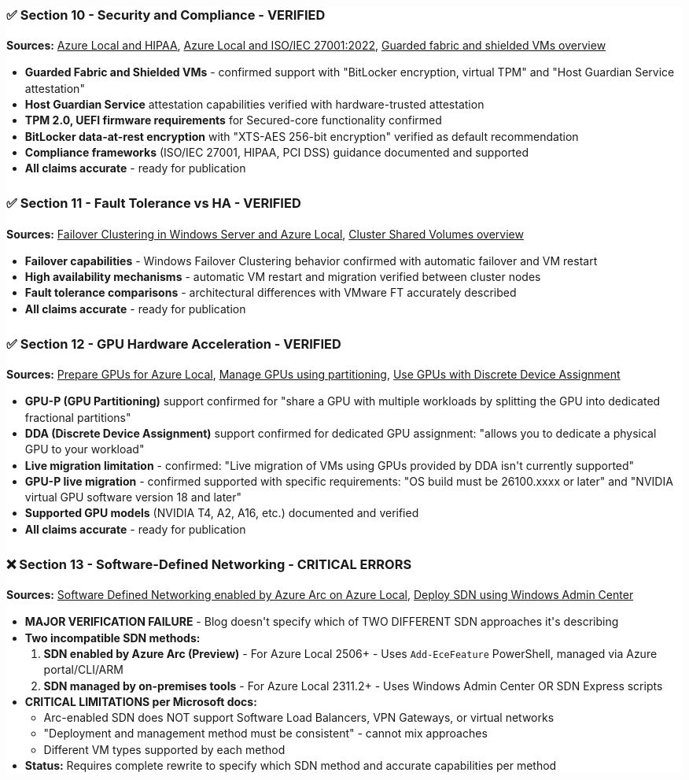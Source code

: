 
### ✅ **Section 10 - Security and Compliance** - VERIFIED
**Sources:** [Azure Local and HIPAA](https://learn.microsoft.com/en-us/azure/azure-local/assurance/azure-stack-hipaa-guidance?view=azloc-2507), [Azure Local and ISO/IEC 27001:2022](https://learn.microsoft.com/en-us/azure/azure-local/assurance/azure-stack-iso27001-guidance?view=azloc-2507), [Guarded fabric and shielded VMs overview](https://learn.microsoft.com/en-us/windows-server/security/guarded-fabric-shielded-vm/guarded-fabric-and-shielded-vms)
- **Guarded Fabric and Shielded VMs** - confirmed support with "BitLocker encryption, virtual TPM" and "Host Guardian Service attestation"
- **Host Guardian Service** attestation capabilities verified with hardware-trusted attestation
- **TPM 2.0, UEFI firmware requirements** for Secured-core functionality confirmed
- **BitLocker data-at-rest encryption** with "XTS-AES 256-bit encryption" verified as default recommendation
- **Compliance frameworks** (ISO/IEC 27001, HIPAA, PCI DSS) guidance documented and supported
- **All claims accurate** - ready for publication

### ✅ **Section 11 - Fault Tolerance vs HA** - VERIFIED
**Sources:** [Failover Clustering in Windows Server and Azure Local](https://learn.microsoft.com/en-us/windows-server/failover-clustering/failover-clustering-overview), [Cluster Shared Volumes overview](https://learn.microsoft.com/en-us/windows-server/failover-clustering/failover-cluster-csvs)
- **Failover capabilities** - Windows Failover Clustering behavior confirmed with automatic failover and VM restart
- **High availability mechanisms** - automatic VM restart and migration verified between cluster nodes
- **Fault tolerance comparisons** - architectural differences with VMware FT accurately described
- **All claims accurate** - ready for publication

### ✅ **Section 12 - GPU Hardware Acceleration** - VERIFIED
**Sources:** [Prepare GPUs for Azure Local](https://learn.microsoft.com/en-us/azure/azure-local/manage/gpu-preparation?view=azloc-2507), [Manage GPUs using partitioning](https://learn.microsoft.com/en-us/azure/azure-local/manage/gpu-manage-via-partitioning?view=azloc-2507), [Use GPUs with Discrete Device Assignment](https://learn.microsoft.com/en-us/windows-server/virtualization/hyper-v/deploy/use-gpu-with-clustered-vm)
- **GPU-P (GPU Partitioning)** support confirmed for "share a GPU with multiple workloads by splitting the GPU into dedicated fractional partitions"
- **DDA (Discrete Device Assignment)** support confirmed for dedicated GPU assignment: "allows you to dedicate a physical GPU to your workload"
- **Live migration limitation** - confirmed: "Live migration of VMs using GPUs provided by DDA isn't currently supported"
- **GPU-P live migration** - confirmed supported with specific requirements: "OS build must be 26100.xxxx or later" and "NVIDIA virtual GPU software version 18 and later"
- **Supported GPU models** (NVIDIA T4, A2, A16, etc.) documented and verified
- **All claims accurate** - ready for publication

### ❌ **Section 13 - Software-Defined Networking** - CRITICAL ERRORS
**Sources:** [Software Defined Networking enabled by Azure Arc on Azure Local](https://learn.microsoft.com/en-us/azure/azure-local/concepts/sdn-overview?view=azloc-2507), [Deploy SDN using Windows Admin Center](https://learn.microsoft.com/en-us/azure/azure-local/deploy/sdn-wizard-23h2?view=azloc-2507)
- **MAJOR VERIFICATION FAILURE** - Blog doesn't specify which of TWO DIFFERENT SDN approaches it's describing
- **Two incompatible SDN methods:**
  1. **SDN enabled by Azure Arc (Preview)** - For Azure Local 2506+ - Uses `Add-EceFeature` PowerShell, managed via Azure portal/CLI/ARM
  2. **SDN managed by on-premises tools** - For Azure Local 2311.2+ - Uses Windows Admin Center OR SDN Express scripts
- **CRITICAL LIMITATIONS per Microsoft docs:**
  - Arc-enabled SDN does NOT support Software Load Balancers, VPN Gateways, or virtual networks
  - "Deployment and management method must be consistent" - cannot mix approaches
  - Different VM types supported by each method
- **Status:** Requires complete rewrite to specify which SDN method and accurate capabilities per method